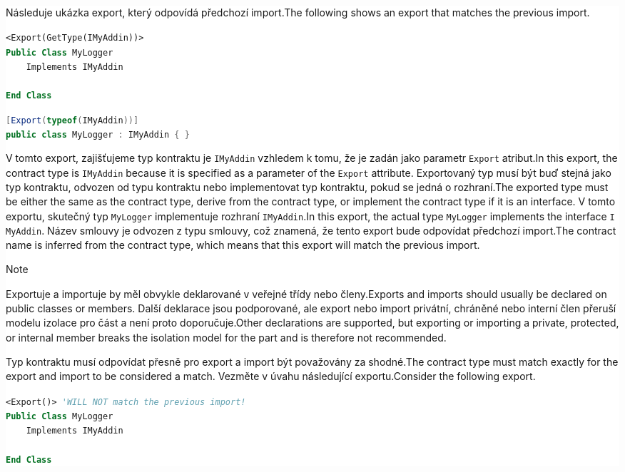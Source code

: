  <span data-ttu-id="fd54a-123">Následuje ukázka export, který odpovídá předchozí import.</span><span class="sxs-lookup"><span data-stu-id="fd54a-123">The following shows an export that matches the previous import.</span></span>  
  
```vb  
<Export(GetType(IMyAddin))>  
Public Class MyLogger  
    Implements IMyAddin  
  
End Class  
```  
  
```csharp  
[Export(typeof(IMyAddin))]  
public class MyLogger : IMyAddin { }  
```  
  
 <span data-ttu-id="fd54a-124">V tomto export, zajišťujeme typ kontraktu je `IMyAddin` vzhledem k tomu, že je zadán jako parametr `Export` atribut.</span><span class="sxs-lookup"><span data-stu-id="fd54a-124">In this export, the contract type is `IMyAddin` because it is specified as a parameter of the `Export` attribute.</span></span> <span data-ttu-id="fd54a-125">Exportovaný typ musí být buď stejná jako typ kontraktu, odvozen od typu kontraktu nebo implementovat typ kontraktu, pokud se jedná o rozhraní.</span><span class="sxs-lookup"><span data-stu-id="fd54a-125">The exported type must be either the same as the contract type, derive from the contract type, or implement the contract type if it is an interface.</span></span> <span data-ttu-id="fd54a-126">V tomto exportu, skutečný typ `MyLogger` implementuje rozhraní `IMyAddin`.</span><span class="sxs-lookup"><span data-stu-id="fd54a-126">In this export, the actual type `MyLogger` implements the interface `IMyAddin`.</span></span> <span data-ttu-id="fd54a-127">Název smlouvy je odvozen z typu smlouvy, což znamená, že tento export bude odpovídat předchozí import.</span><span class="sxs-lookup"><span data-stu-id="fd54a-127">The contract name is inferred from the contract type, which means that this export will match the previous import.</span></span>  
  
> [!NOTE]
>  <span data-ttu-id="fd54a-128">Exportuje a importuje by měl obvykle deklarované v veřejné třídy nebo členy.</span><span class="sxs-lookup"><span data-stu-id="fd54a-128">Exports and imports should usually be declared on public classes or members.</span></span> <span data-ttu-id="fd54a-129">Další deklarace jsou podporované, ale export nebo import privátní, chráněné nebo interní člen přeruší modelu izolace pro část a není proto doporučuje.</span><span class="sxs-lookup"><span data-stu-id="fd54a-129">Other declarations are supported, but exporting or importing a private, protected, or internal member breaks the isolation model for the part and is therefore not recommended.</span></span>  
  
 <span data-ttu-id="fd54a-130">Typ kontraktu musí odpovídat přesně pro export a import být považovány za shodné.</span><span class="sxs-lookup"><span data-stu-id="fd54a-130">The contract type must match exactly for the export and import to be considered a match.</span></span> <span data-ttu-id="fd54a-131">Vezměte v úvahu následující exportu.</span><span class="sxs-lookup"><span data-stu-id="fd54a-131">Consider the following export.</span></span>  
  
```vb  
<Export()> 'WILL NOT match the previous import!  
Public Class MyLogger  
    Implements IMyAddin  
  
End Class  
```  
  